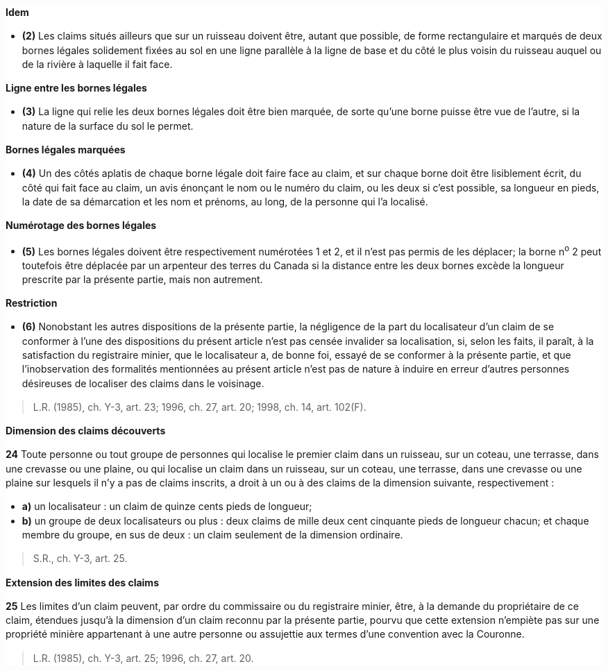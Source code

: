 **Idem**

- **(2)** Les claims situés ailleurs que sur un ruisseau doivent être, autant que possible, de forme rectangulaire et marqués de deux bornes légales solidement fixées au sol en une ligne parallèle à la ligne de base et du côté le plus voisin du ruisseau auquel ou de la rivière à laquelle il fait face.

**Ligne entre les bornes légales**

- **(3)** La ligne qui relie les deux bornes légales doit être bien marquée, de sorte qu’une borne puisse être vue de l’autre, si la nature de la surface du sol le permet.

**Bornes légales marquées**

- **(4)** Un des côtés aplatis de chaque borne légale doit faire face au claim, et sur chaque borne doit être lisiblement écrit, du côté qui fait face au claim, un avis énonçant le nom ou le numéro du claim, ou les deux si c’est possible, sa longueur en pieds, la date de sa démarcation et les nom et prénoms, au long, de la personne qui l’a localisé.

**Numérotage des bornes légales**

- **(5)** Les bornes légales doivent être respectivement numérotées 1 et 2, et il n’est pas permis de les déplacer; la borne n<sup>o</sup> 2 peut toutefois être déplacée par un arpenteur des terres du Canada si la distance entre les deux bornes excède la longueur prescrite par la présente partie, mais non autrement.

**Restriction**

- **(6)** Nonobstant les autres dispositions de la présente partie, la négligence de la part du localisateur d’un claim de se conformer à l’une des dispositions du présent article n’est pas censée invalider sa localisation, si, selon les faits, il paraît, à la satisfaction du registraire minier, que le localisateur a, de bonne foi, essayé de se conformer à la présente partie, et que l’inobservation des formalités mentionnées au présent article n’est pas de nature à induire en erreur d’autres personnes désireuses de localiser des claims dans le voisinage.
> L.R. (1985), ch. Y-3, art. 23; 1996, ch. 27, art. 20; 1998, ch. 14, art. 102(F).





**Dimension des claims découverts**

**24** Toute personne ou tout groupe de personnes qui localise le premier claim dans un ruisseau, sur un coteau, une terrasse, dans une crevasse ou une plaine, ou qui localise un claim dans un ruisseau, sur un coteau, une terrasse, dans une crevasse ou une plaine sur lesquels il n’y a pas de claims inscrits, a droit à un ou à des claims de la dimension suivante, respectivement :
- **a)** un localisateur : un claim de quinze cents pieds de longueur;
- **b)** un groupe de deux localisateurs ou plus : deux claims de mille deux cent cinquante pieds de longueur chacun; et chaque membre du groupe, en sus de deux : un claim seulement de la dimension ordinaire.
> S.R., ch. Y-3, art. 25.





**Extension des limites des claims**

**25** Les limites d’un claim peuvent, par ordre du commissaire ou du registraire minier, être, à la demande du propriétaire de ce claim, étendues jusqu’à la dimension d’un claim reconnu par la présente partie, pourvu que cette extension n’empiète pas sur une propriété minière appartenant à une autre personne ou assujettie aux termes d’une convention avec la Couronne.
> L.R. (1985), ch. Y-3, art. 25; 1996, ch. 27, art. 20.

